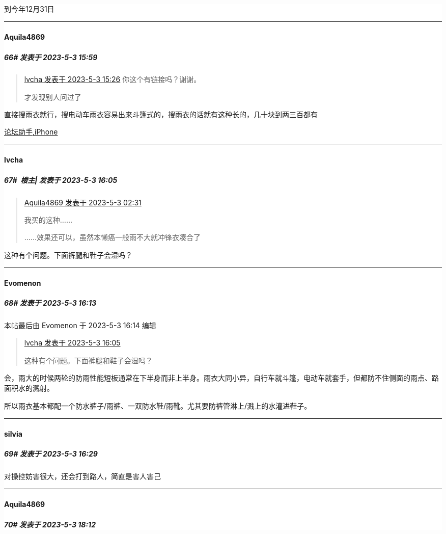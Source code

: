 到今年12月31日


*****

####  Aquila4869  
##### 66#       发表于 2023-5-3 15:59

<blockquote><a href="httphttps://bbs.saraba1st.com/2b/forum.php?mod=redirect&amp;goto=findpost&amp;pid=60707244&amp;ptid=2132788" target="_blank">lvcha 发表于 2023-5-3 15:26</a>
你这个有链接吗？谢谢。

才发现别人问过了</blockquote>
直接搜雨衣就行，搜电动车雨衣容易出来斗篷式的，搜雨衣的话就有这种长的，几十块到两三百都有

[论坛助手,iPhone](https://bbs.saraba1st.com/2b/forum.php?mod=viewthread&amp;tid=2029836)


*****

####  lvcha  
##### 67#         楼主| 发表于 2023-5-3 16:05

<blockquote><a href="httphttps://bbs.saraba1st.com/2b/forum.php?mod=redirect&amp;goto=findpost&amp;pid=60703638&amp;ptid=2132788" target="_blank">Aquila4869 发表于 2023-5-3 02:31</a>

我买的这种……

……效果还可以，虽然本懒癌一般雨不大就冲锋衣凑合了</blockquote>
这种有个问题。下面裤腿和鞋子会湿吗？


*****

####  Evomenon  
##### 68#       发表于 2023-5-3 16:13

 本帖最后由 Evomenon 于 2023-5-3 16:14 编辑 
<blockquote><a href="httphttps://bbs.saraba1st.com/2b/forum.php?mod=redirect&amp;goto=findpost&amp;pid=60707557&amp;ptid=2132788" target="_blank">lvcha 发表于 2023-5-3 16:05</a>

这种有个问题。下面裤腿和鞋子会湿吗？</blockquote>
会，雨大的时候两轮的防雨性能短板通常在下半身而非上半身。雨衣大同小异，自行车就斗篷，电动车就套手，但都防不住侧面的雨点、路面积水的溅射。

所以雨衣基本都配一个防水裤子/雨裤、一双防水鞋/雨靴。尤其要防裤管淋上/溅上的水灌进鞋子。


*****

####  silvia  
##### 69#       发表于 2023-5-3 16:29

对操控妨害很大，还会打到路人，简直是害人害己


*****

####  Aquila4869  
##### 70#       发表于 2023-5-3 18:12
